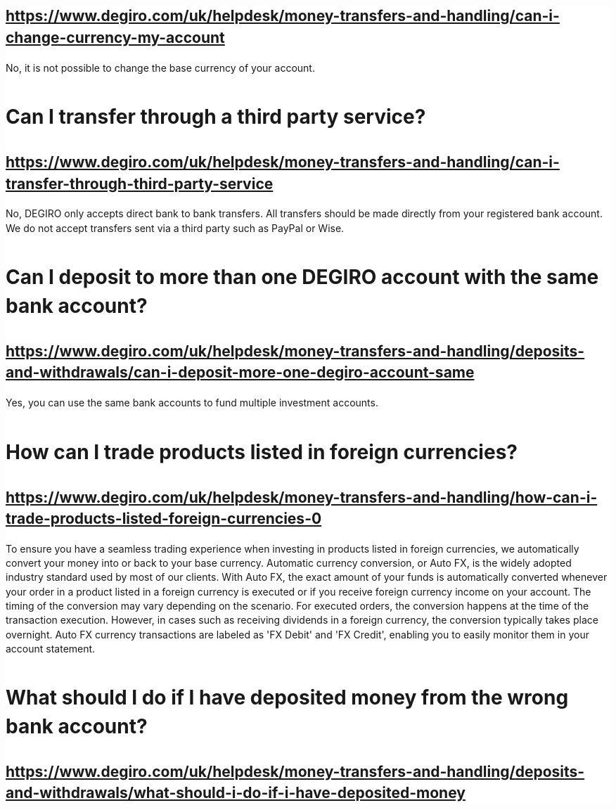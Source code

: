 ## https://www.degiro.com/uk/helpdesk/money-transfers-and-handling/can-i-change-currency-my-account

No, it is not possible to change the base currency of your account.

# Can I transfer through a third party service?

## https://www.degiro.com/uk/helpdesk/money-transfers-and-handling/can-i-transfer-through-third-party-service

No, DEGIRO only accepts direct bank to bank transfers. All transfers should be made directly from your registered bank account.
We do not accept transfers sent via a third party such as PayPal or Wise.

# Can I deposit to more than one DEGIRO account with the same bank account?

## https://www.degiro.com/uk/helpdesk/money-transfers-and-handling/deposits-and-withdrawals/can-i-deposit-more-one-degiro-account-same

Yes, you can use the same bank accounts to fund multiple investment accounts.

# How can I trade products listed in foreign currencies?

## https://www.degiro.com/uk/helpdesk/money-transfers-and-handling/how-can-i-trade-products-listed-foreign-currencies-0

To ensure you have a seamless trading experience when investing in products listed in foreign currencies, we automatically convert your money into or back to your base currency.
Automatic currency conversion, or Auto FX, is the widely adopted industry standard used by most of our clients. With Auto FX, the exact amount of your funds is automatically converted whenever your order in a product listed in a foreign currency is executed or if you receive foreign currency income on your account. The timing of the conversion may vary depending on the scenario. For executed orders, the conversion happens at the time of the transaction execution. However, in cases such as receiving dividends in a foreign currency, the conversion typically takes place overnight. Auto FX currency transactions are labeled as 'FX Debit' and 'FX Credit', enabling you to easily monitor them in your account statement.

# What should I do if I have deposited money from the wrong bank account?

## https://www.degiro.com/uk/helpdesk/money-transfers-and-handling/deposits-and-withdrawals/what-should-i-do-if-i-have-deposited-money
